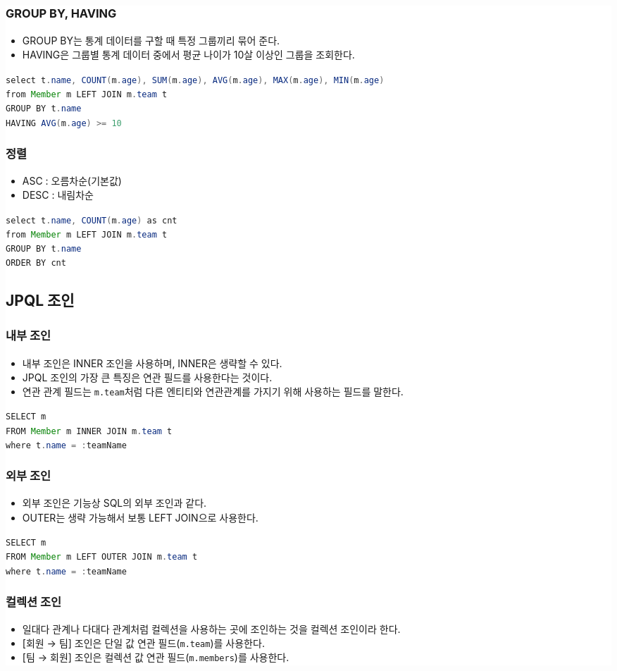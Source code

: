 ### GROUP BY, HAVING

- GROUP BY는 통계 데이터를 구할 때 특정 그룹끼리 묶어 준다.
- HAVING은 그룹별 통계 데이터 중에서 평균 나이가 10살 이상인 그룹을 조회한다.

```java
select t.name, COUNT(m.age), SUM(m.age), AVG(m.age), MAX(m.age), MIN(m.age)
from Member m LEFT JOIN m.team t
GROUP BY t.name
HAVING AVG(m.age) >= 10
```

### 정렬

- ASC : 오름차순(기본값)
- DESC : 내림차순

```java
select t.name, COUNT(m.age) as cnt
from Member m LEFT JOIN m.team t
GROUP BY t.name
ORDER BY cnt
```

## JPQL 조인

### 내부 조인

- 내부 조인은 INNER 조인을 사용하며, INNER은 생략할 수 있다.
- JPQL 조인의 가장 큰 특징은 연관 필드를 사용한다는 것이다.
- 연관 관계 필드는 `m.team`처럼 다른 엔티티와 연관관계를 가지기 위해 사용하는 필드를 말한다.

```java
SELECT m
FROM Member m INNER JOIN m.team t
where t.name = :teamName
```

### 외부 조인

- 외부 조인은 기능상 SQL의 외부 조인과 같다.
- OUTER는 생략 가능해서 보통 LEFT JOIN으로 사용한다.

```java
SELECT m
FROM Member m LEFT OUTER JOIN m.team t
where t.name = :teamName
```

### 컬렉션 조인

- 일대다 관계나 다대다 관계처럼 컬렉션을 사용하는 곳에 조인하는 것을 컬렉션 조인이라 한다.
- [회원 → 팀] 조인은 단일 값 연관 필드(`m.team`)를 사용한다.
- [팀 → 회원] 조인은 컬렉션 값 연관 필드(`m.members`)를 사용한다.
